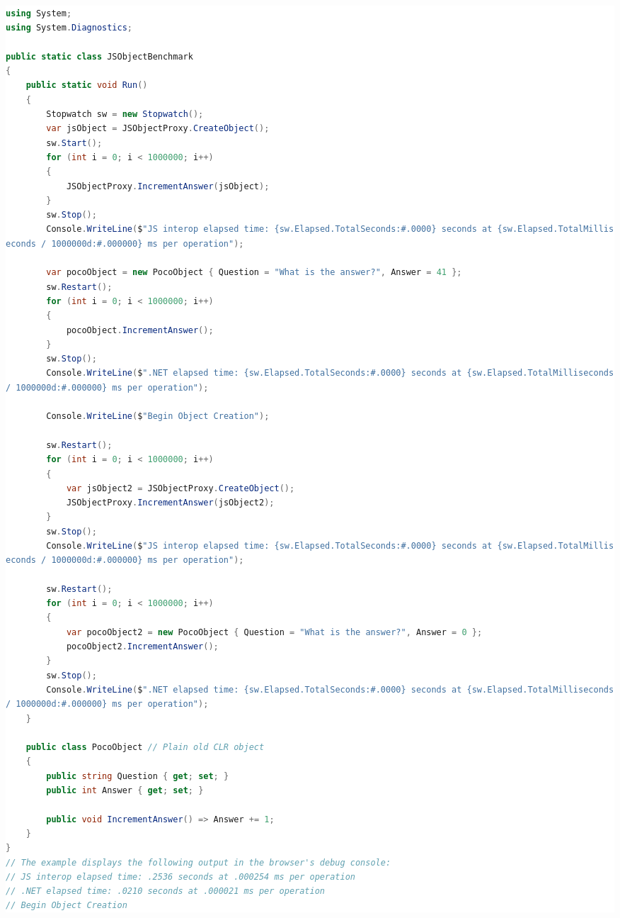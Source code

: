 ```C#
using System;
using System.Diagnostics;

public static class JSObjectBenchmark
{
    public static void Run()
    {
        Stopwatch sw = new Stopwatch();
        var jsObject = JSObjectProxy.CreateObject();
        sw.Start();
        for (int i = 0; i < 1000000; i++)
        {
            JSObjectProxy.IncrementAnswer(jsObject);
        }
        sw.Stop();
        Console.WriteLine($"JS interop elapsed time: {sw.Elapsed.TotalSeconds:#.0000} seconds at {sw.Elapsed.TotalMilliseconds / 1000000d:#.000000} ms per operation");

        var pocoObject = new PocoObject { Question = "What is the answer?", Answer = 41 };
        sw.Restart();
        for (int i = 0; i < 1000000; i++)
        {
            pocoObject.IncrementAnswer();
        }
        sw.Stop();
        Console.WriteLine($".NET elapsed time: {sw.Elapsed.TotalSeconds:#.0000} seconds at {sw.Elapsed.TotalMilliseconds / 1000000d:#.000000} ms per operation");

        Console.WriteLine($"Begin Object Creation");

        sw.Restart();
        for (int i = 0; i < 1000000; i++)
        {
            var jsObject2 = JSObjectProxy.CreateObject();
            JSObjectProxy.IncrementAnswer(jsObject2);
        }
        sw.Stop();
        Console.WriteLine($"JS interop elapsed time: {sw.Elapsed.TotalSeconds:#.0000} seconds at {sw.Elapsed.TotalMilliseconds / 1000000d:#.000000} ms per operation");

        sw.Restart();
        for (int i = 0; i < 1000000; i++)
        {
            var pocoObject2 = new PocoObject { Question = "What is the answer?", Answer = 0 };
            pocoObject2.IncrementAnswer();
        }
        sw.Stop();
        Console.WriteLine($".NET elapsed time: {sw.Elapsed.TotalSeconds:#.0000} seconds at {sw.Elapsed.TotalMilliseconds / 1000000d:#.000000} ms per operation");
    }
    
    public class PocoObject // Plain old CLR object
    {
        public string Question { get; set; }
        public int Answer { get; set; }

        public void IncrementAnswer() => Answer += 1;        
    }
}
// The example displays the following output in the browser's debug console:
// JS interop elapsed time: .2536 seconds at .000254 ms per operation
// .NET elapsed time: .0210 seconds at .000021 ms per operation
// Begin Object Creation
```
